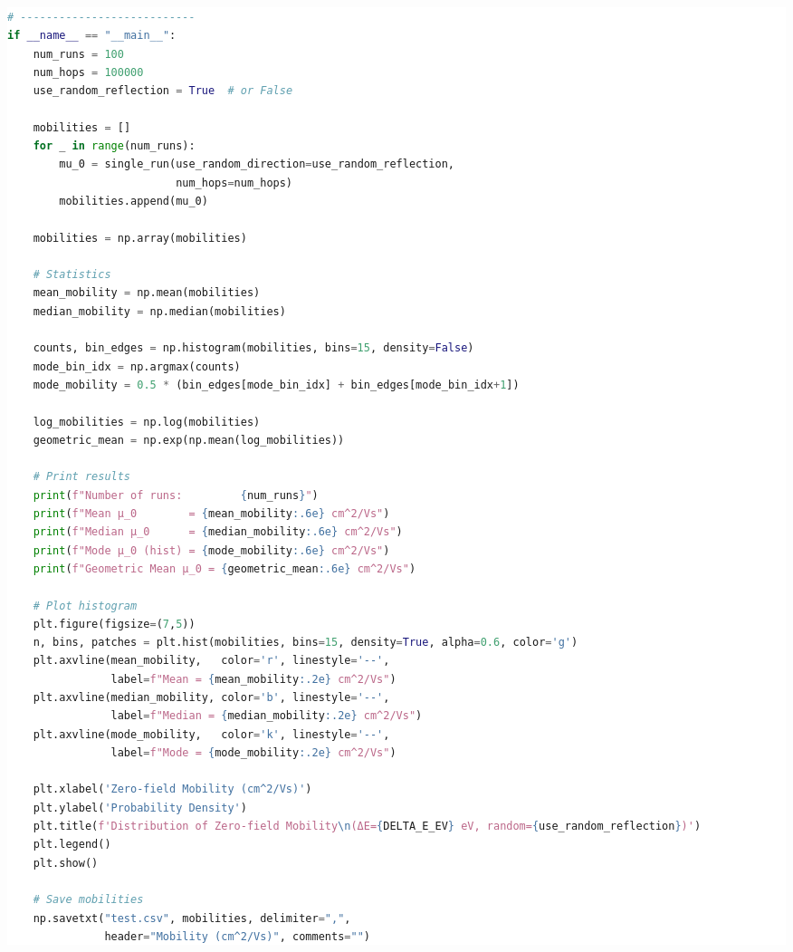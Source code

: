 ```python
# ---------------------------
if __name__ == "__main__":
    num_runs = 100
    num_hops = 100000
    use_random_reflection = True  # or False

    mobilities = []
    for _ in range(num_runs):
        mu_0 = single_run(use_random_direction=use_random_reflection,
                          num_hops=num_hops)
        mobilities.append(mu_0)

    mobilities = np.array(mobilities)

    # Statistics
    mean_mobility = np.mean(mobilities)
    median_mobility = np.median(mobilities)

    counts, bin_edges = np.histogram(mobilities, bins=15, density=False)
    mode_bin_idx = np.argmax(counts)
    mode_mobility = 0.5 * (bin_edges[mode_bin_idx] + bin_edges[mode_bin_idx+1])

    log_mobilities = np.log(mobilities)
    geometric_mean = np.exp(np.mean(log_mobilities))

    # Print results
    print(f"Number of runs:         {num_runs}")
    print(f"Mean μ_0        = {mean_mobility:.6e} cm^2/Vs")
    print(f"Median μ_0      = {median_mobility:.6e} cm^2/Vs")
    print(f"Mode μ_0 (hist) = {mode_mobility:.6e} cm^2/Vs")
    print(f"Geometric Mean μ_0 = {geometric_mean:.6e} cm^2/Vs")

    # Plot histogram
    plt.figure(figsize=(7,5))
    n, bins, patches = plt.hist(mobilities, bins=15, density=True, alpha=0.6, color='g')
    plt.axvline(mean_mobility,   color='r', linestyle='--', 
                label=f"Mean = {mean_mobility:.2e} cm^2/Vs")
    plt.axvline(median_mobility, color='b', linestyle='--',
                label=f"Median = {median_mobility:.2e} cm^2/Vs")
    plt.axvline(mode_mobility,   color='k', linestyle='--',
                label=f"Mode = {mode_mobility:.2e} cm^2/Vs")

    plt.xlabel('Zero-field Mobility (cm^2/Vs)')
    plt.ylabel('Probability Density')
    plt.title(f'Distribution of Zero-field Mobility\n(ΔE={DELTA_E_EV} eV, random={use_random_reflection})')
    plt.legend()
    plt.show()

    # Save mobilities
    np.savetxt("test.csv", mobilities, delimiter=",", 
               header="Mobility (cm^2/Vs)", comments="")
```
